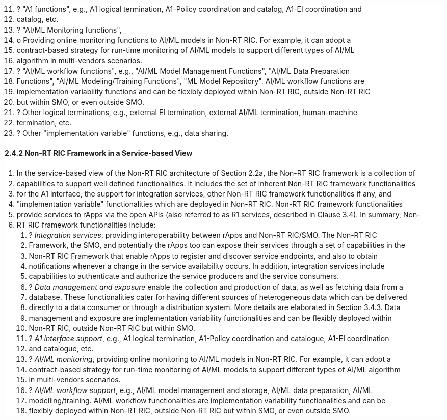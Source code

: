 11. ? "A1 functions", e.g., A1 logical termination, A1-Policy coordination and catalog, A1-EI coordination and
12. catalog, etc.
13. ? "AI/ML Monitoring functions",
14. o Providing online monitoring functions to AI/ML models in Non-RT RIC. For example, it can adopt a
15. contract-based strategy for run-time monitoring of AI/ML models to support different types of AI/ML
16. algorithm in multi-vendors scenarios.
17. ? "AI/ML workflow functions", e.g., "AI/ML Model Management Functions", "AI/ML Data Preparation
18. Functions", "AI/ML Modeling/Training Functions", "ML Model Repository". AI/ML workflow functions are
19. implementation variability functions and can be flexibly deployed within Non-RT RIC, outside Non-RT RIC
20. but within SMO, or even outside SMO.
21. ? Other logical terminations, e.g., external EI termination, external AI/ML termination, human-machine
22. termination, etc.
23. ? Other "implementation variable" functions, e.g., data sharing.

#### 2.4.2 Non-RT RIC Framework in a Service-based View

1. In the service-based view of the Non-RT RIC architecture of Section 2.2a, the Non-RT RIC framework is a collection of
2. capabilities to support well defined functionalities. It includes the set of inherent Non-RT RIC framework functionalities
3. for the A1 interface, the support for integration services, other Non-RT RIC framework functionalities if any, and
4. "implementation variable" functionalities which are deployed in Non-RT RIC. Non-RT RIC framework functionalities
5. provide services to rApps via the open APIs (also referred to as R1 services, described in Clause 3.4). In summary, Non-
6. RT RIC framework functionalities include:
   1. ? *Integration services*, providing interoperability between rApps and Non-RT RIC/SMO. The Non-RT RIC
   2. Framework, the SMO, and potentially the rApps too can expose their services through a set of capabilities in the
   3. Non-RT RIC Framework that enable rApps to register and discover service endpoints, and also to obtain
   4. notifications whenever a change in the service availability occurs. In addition, integration services include
   5. capabilities to authenticate and authorize the service producers and the service consumers.
   6. ? *Data management and exposure* enable the collection and production of data, as well as fetching data from a
   7. database. These functionalities cater for having different sources of heterogeneous data which can be delivered
   8. directly to a data consumer or through a distribution system. More details are elaborated in Section 3.4.3. Data
   9. management and exposure are implementation variability functionalities and can be flexibly deployed within
   10. Non-RT RIC, outside Non-RT RIC but within SMO.
   11. ? *A1 interface support*, e.g., A1 logical termination, A1-Policy coordination and catalogue, A1-EI coordination
   12. and catalogue, etc.
   13. ? *AI/ML monitoring*, providing online monitoring to AI/ML models in Non-RT RIC. For example, it can adopt a
   14. contract-based strategy for run-time monitoring of AI/ML models to support different types of AI/ML algorithm
   15. in multi-vendors scenarios.
   16. ? *AI/ML workflow support*, e.g., AI/ML model management and storage, AI/ML data preparation, AI/ML
   17. modelling/training. AI/ML workflow functionalities are implementation variability functionalities and can be
   18. flexibly deployed within Non-RT RIC, outside Non-RT RIC but within SMO, or even outside SMO.